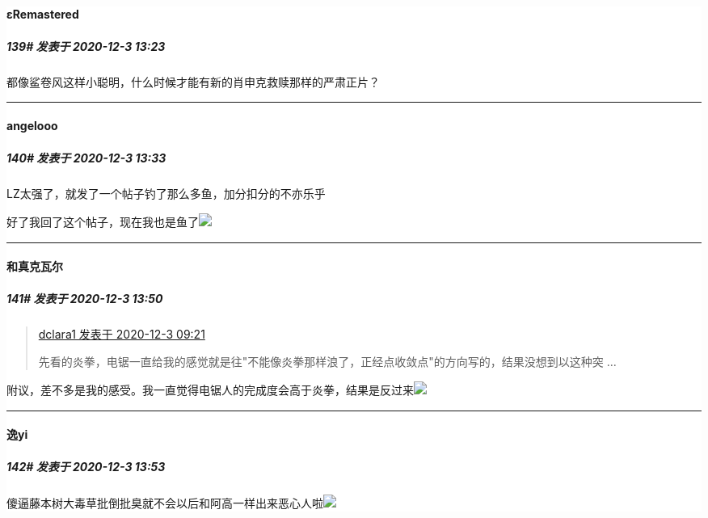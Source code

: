 ####  εRemastered  
##### 139#       发表于 2020-12-3 13:23




都像鲨卷风这样小聪明，什么时候才能有新的肖申克救赎那样的严肃正片？







*****

####  angelooo  
##### 140#       发表于 2020-12-3 13:33




LZ太强了，就发了一个帖子钓了那么多鱼，加分扣分的不亦乐乎

好了我回了这个帖子，现在我也是鱼了<img src="https://static.saraba1st.com/image/smiley/face2017/067.png" referrerpolicy="no-referrer">







*****

####  和真克瓦尔  
##### 141#       发表于 2020-12-3 13:50



<blockquote><a href="httphttps://bbs.saraba1st.com/2b/forum.php?mod=redirect&amp;goto=findpost&amp;pid=49593680&amp;ptid=1975417" target="_blank">dclara1 发表于 2020-12-3 09:21</a>

先看的炎拳，电锯一直给我的感觉就是往"不能像炎拳那样浪了，正经点收敛点"的方向写的，结果没想到以这种突 ...</blockquote>
附议，差不多是我的感受。我一直觉得电锯人的完成度会高于炎拳，结果是反过来<img src="https://static.saraba1st.com/image/smiley/face2017/048.png" referrerpolicy="no-referrer">







*****

####  逸yi  
##### 142#       发表于 2020-12-3 13:53




傻逼藤本树大毒草批倒批臭就不会以后和阿高一样出来恶心人啦<img src="https://static.saraba1st.com/image/smiley/face2017/033.png" referrerpolicy="no-referrer">







